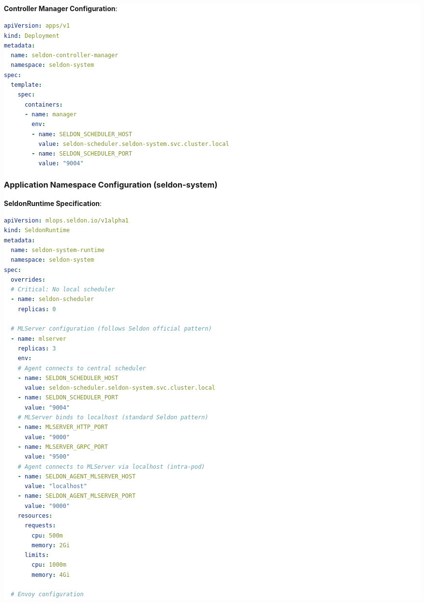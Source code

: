```yaml
```

**Controller Manager Configuration**:
```yaml
apiVersion: apps/v1
kind: Deployment
metadata:
  name: seldon-controller-manager
  namespace: seldon-system
spec:
  template:
    spec:
      containers:
      - name: manager
        env:
        - name: SELDON_SCHEDULER_HOST
          value: seldon-scheduler.seldon-system.svc.cluster.local
        - name: SELDON_SCHEDULER_PORT
          value: "9004"
```

### Application Namespace Configuration (seldon-system)

**SeldonRuntime Specification**:
```yaml
apiVersion: mlops.seldon.io/v1alpha1
kind: SeldonRuntime
metadata:
  name: seldon-system-runtime
  namespace: seldon-system
spec:
  overrides:
  # Critical: No local scheduler
  - name: seldon-scheduler
    replicas: 0
  
  # MLServer configuration (follows Seldon official pattern)
  - name: mlserver
    replicas: 3
    env:
    # Agent connects to central scheduler
    - name: SELDON_SCHEDULER_HOST
      value: seldon-scheduler.seldon-system.svc.cluster.local
    - name: SELDON_SCHEDULER_PORT
      value: "9004"
    # MLServer binds to localhost (standard Seldon pattern)
    - name: MLSERVER_HTTP_PORT
      value: "9000"
    - name: MLSERVER_GRPC_PORT
      value: "9500"
    # Agent connects to MLServer via localhost (intra-pod)
    - name: SELDON_AGENT_MLSERVER_HOST
      value: "localhost"
    - name: SELDON_AGENT_MLSERVER_PORT
      value: "9000"
    resources:
      requests:
        cpu: 500m
        memory: 2Gi
      limits:
        cpu: 1000m
        memory: 4Gi
  
  # Envoy configuration
```